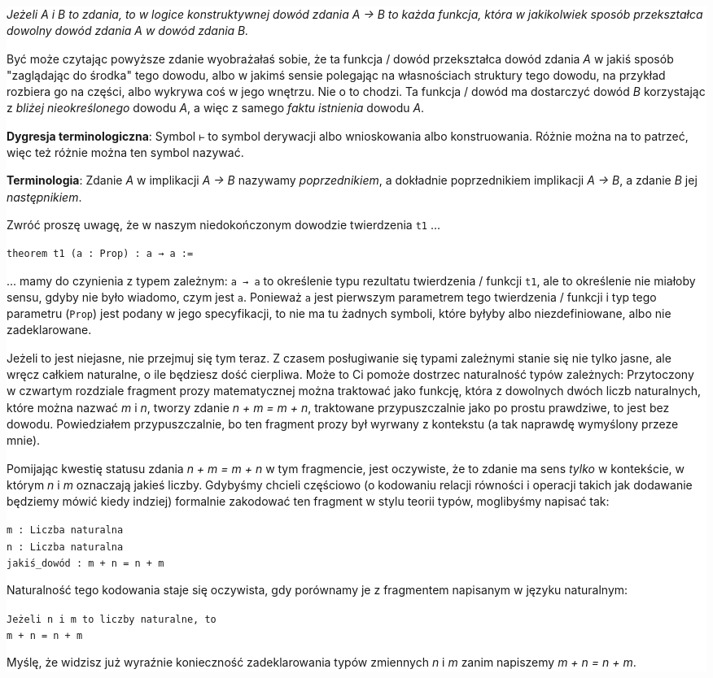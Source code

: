 *Jeżeli A i B to zdania, to w logice konstruktywnej dowód zdania A → B to każda funkcja, która w
jakikolwiek sposób przekształca dowolny dowód zdania A w dowód zdania B.*

Być może czytając powyższe zdanie wyobrażałaś sobie, że ta funkcja / dowód przekształca dowód zdania
*A* w jakiś sposób "zaglądając do środka" tego dowodu, albo w jakimś sensie polegając na
własnościach struktury tego dowodu, na przykład rozbiera go na części, albo wykrywa coś w jego
wnętrzu. Nie o to chodzi. Ta funkcja / dowód ma dostarczyć dowód *B* korzystając z *bliżej
nieokreślonego* dowodu *A*, a więc z samego *faktu istnienia* dowodu *A*.

**Dygresja terminologiczna**: Symbol `⊢` to symbol derywacji albo wnioskowania albo konstruowania.
Różnie można na to patrzeć, więc też różnie można ten symbol nazywać.

**Terminologia**: Zdanie *A* w implikacji *A → B* nazywamy *poprzednikiem*, a dokładnie
poprzednikiem implikacji *A → B*, a zdanie *B* jej *następnikiem*.

Zwróć proszę uwagę, że w naszym niedokończonym dowodzie twierdzenia `t1` ...

```lean
theorem t1 (a : Prop) : a → a := 
```

... mamy do czynienia z typem zależnym: `a → a` to określenie typu rezultatu twierdzenia / funkcji
`t1`, ale to określenie nie miałoby sensu, gdyby nie było wiadomo, czym jest `a`. Ponieważ `a` jest
pierwszym parametrem tego twierdzenia / funkcji i typ tego parametru (`Prop`) jest podany w jego
specyfikacji, to nie ma tu żadnych symboli, które byłyby albo niezdefiniowane, albo nie
zadeklarowane.

Jeżeli to jest niejasne, nie przejmuj się tym teraz. Z czasem posługiwanie się typami zależnymi
stanie się nie tylko jasne, ale wręcz całkiem naturalne, o ile będziesz dość cierpliwa. Może to Ci
pomoże dostrzec naturalność typów zależnych: Przytoczony w czwartym rozdziale fragment prozy
matematycznej można traktować jako funkcję, która z dowolnych dwóch liczb naturalnych, które można
nazwać *m* i *n*, tworzy zdanie *n + m = m + n*, traktowane przypuszczalnie jako po prostu
prawdziwe, to jest bez dowodu. Powiedziałem przypuszczalnie, bo ten fragment prozy był wyrwany z
kontekstu (a tak naprawdę wymyślony przeze mnie).

Pomijając kwestię statusu zdania *n + m = m + n* w tym fragmencie, jest oczywiste, że to zdanie ma
sens *tylko* w kontekście, w którym *n* i *m* oznaczają jakieś liczby. Gdybyśmy chcieli częściowo (o
kodowaniu relacji równości i operacji takich jak dodawanie będziemy mówić kiedy indziej) formalnie
zakodować ten fragment w stylu teorii typów, moglibyśmy napisać tak:

```
m : Liczba naturalna
n : Liczba naturalna
jakiś_dowód : m + n = n + m
```

Naturalność tego kodowania staje się oczywista, gdy porównamy je z fragmentem napisanym w języku
naturalnym:

```
Jeżeli n i m to liczby naturalne, to 
m + n = n + m
```

Myślę, że widzisz już wyraźnie konieczność zadeklarowania typów zmiennych *n* i *m* zanim napiszemy
*m + n = n + m*.
